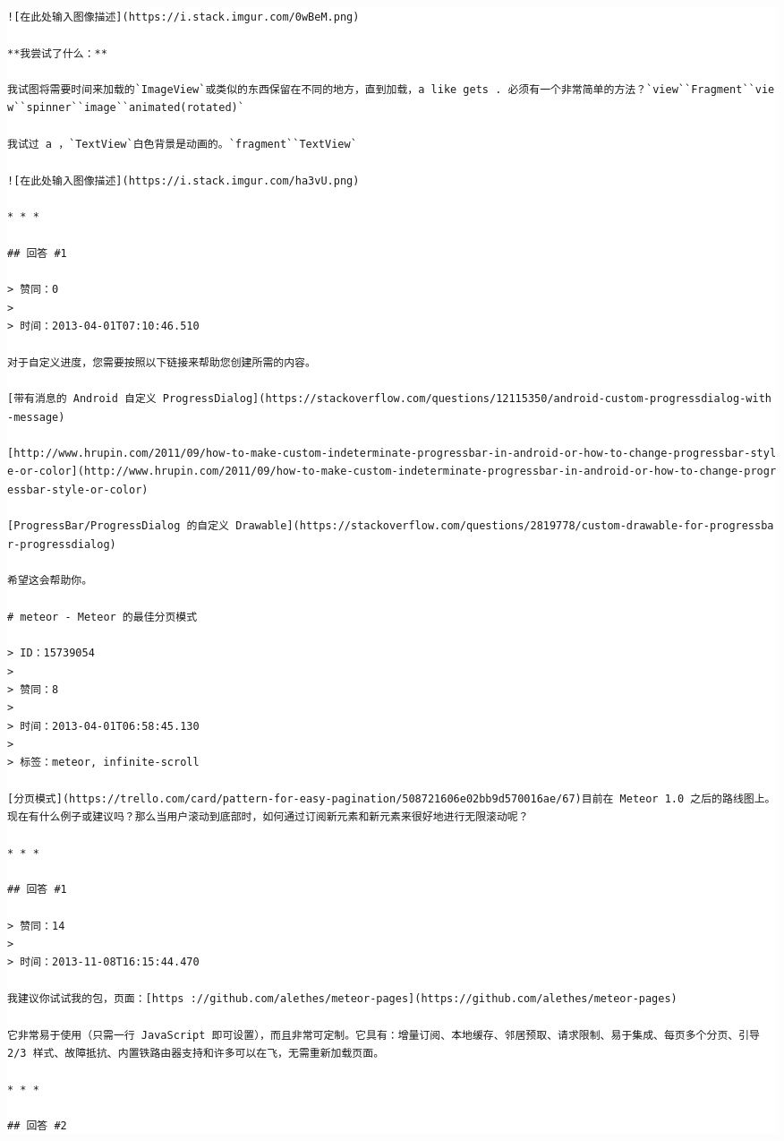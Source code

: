 ````
![在此处输入图像描述](https://i.stack.imgur.com/0wBeM.png)

**我尝试了什么：**

我试图将需要时间来加载的`ImageView`或类似的东西保留在不同的地方，直到加载，a like gets . 必须有一个非常简单的方法？`view``Fragment``view``spinner``image``animated(rotated)`

我试过 a ，`TextView`白色背景是动画的。`fragment``TextView`

![在此处输入图像描述](https://i.stack.imgur.com/ha3vU.png)

* * *

## 回答 #1

> 赞同：0
> 
> 时间：2013-04-01T07:10:46.510

对于自定义进度，您需要按照以下链接来帮助您创建所需的内容。

[带有消息的 Android 自定义 ProgressDialog](https://stackoverflow.com/questions/12115350/android-custom-progressdialog-with-message)

[http://www.hrupin.com/2011/09/how-to-make-custom-indeterminate-progressbar-in-android-or-how-to-change-progressbar-style-or-color](http://www.hrupin.com/2011/09/how-to-make-custom-indeterminate-progressbar-in-android-or-how-to-change-progressbar-style-or-color)

[ProgressBar/ProgressDialog 的自定义 Drawable](https://stackoverflow.com/questions/2819778/custom-drawable-for-progressbar-progressdialog)

希望这会帮助你。

# meteor - Meteor 的最佳分页模式

> ID：15739054
> 
> 赞同：8
> 
> 时间：2013-04-01T06:58:45.130
> 
> 标签：meteor, infinite-scroll

[分页模式](https://trello.com/card/pattern-for-easy-pagination/508721606e02bb9d570016ae/67)目前在 Meteor 1.0 之后的路线图上。现在有什么例子或建议吗？那么当用户滚动到底部时，如何通过订阅新元素和新元素来很好地进行无限滚动呢？

* * *

## 回答 #1

> 赞同：14
> 
> 时间：2013-11-08T16:15:44.470

我建议你试试我的包，页面：[https ://github.com/alethes/meteor-pages](https://github.com/alethes/meteor-pages)

它非常易于使用（只需一行 JavaScript 即可设置），而且非常可定制。它具有：增量订阅、本地缓存、邻居预取、请求限制、易于集成、每页多个分页、引导 2/3 样式、故障抵抗、内置铁路由器支持和许多可以在飞，无需重新加载页面。

* * *

## 回答 #2

 ````